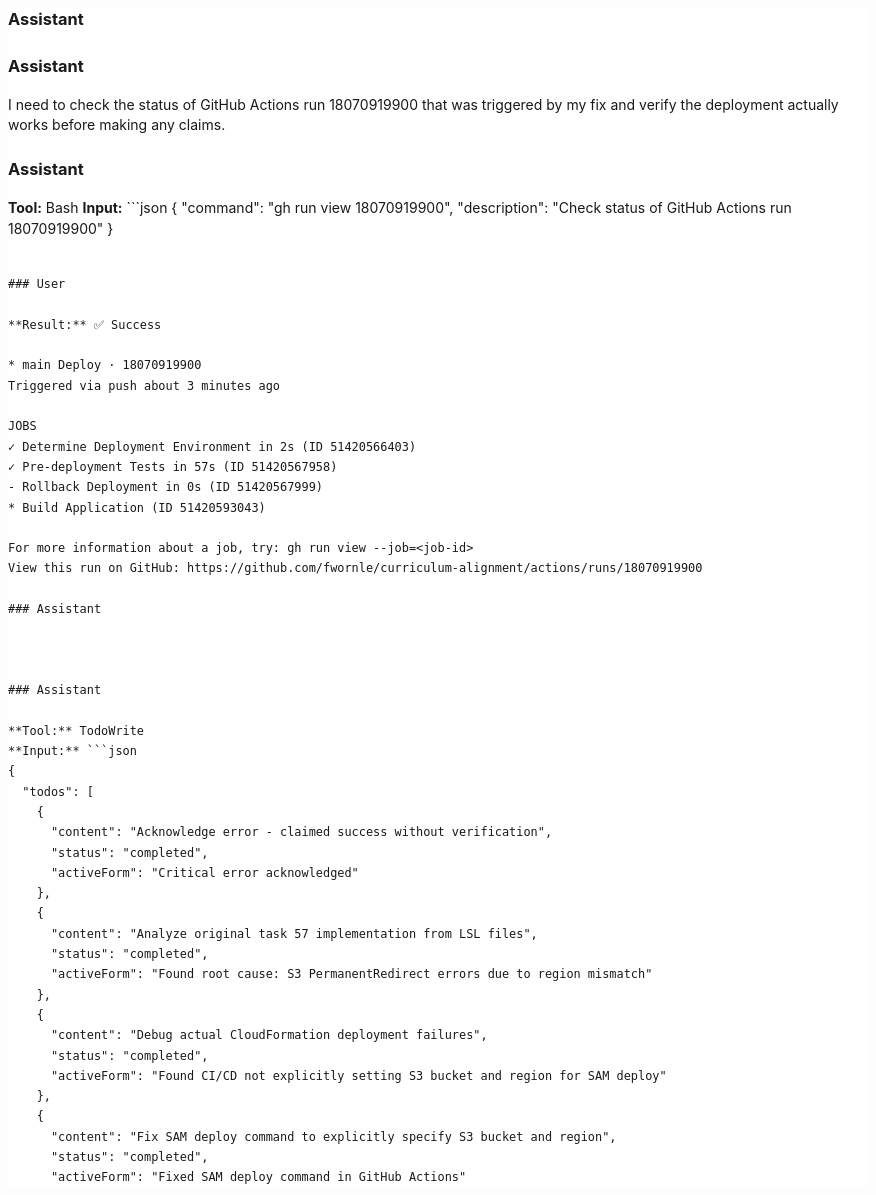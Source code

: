 ### Assistant



### Assistant

I need to check the status of GitHub Actions run 18070919900 that was triggered by my fix and verify the deployment actually works before making any claims.

### Assistant

**Tool:** Bash
**Input:** ```json
{
  "command": "gh run view 18070919900",
  "description": "Check status of GitHub Actions run 18070919900"
}
```

### User

**Result:** ✅ Success

* main Deploy · 18070919900
Triggered via push about 3 minutes ago

JOBS
✓ Determine Deployment Environment in 2s (ID 51420566403)
✓ Pre-deployment Tests in 57s (ID 51420567958)
- Rollback Deployment in 0s (ID 51420567999)
* Build Application (ID 51420593043)

For more information about a job, try: gh run view --job=<job-id>
View this run on GitHub: https://github.com/fwornle/curriculum-alignment/actions/runs/18070919900

### Assistant



### Assistant

**Tool:** TodoWrite
**Input:** ```json
{
  "todos": [
    {
      "content": "Acknowledge error - claimed success without verification",
      "status": "completed",
      "activeForm": "Critical error acknowledged"
    },
    {
      "content": "Analyze original task 57 implementation from LSL files",
      "status": "completed",
      "activeForm": "Found root cause: S3 PermanentRedirect errors due to region mismatch"
    },
    {
      "content": "Debug actual CloudFormation deployment failures",
      "status": "completed",
      "activeForm": "Found CI/CD not explicitly setting S3 bucket and region for SAM deploy"
    },
    {
      "content": "Fix SAM deploy command to explicitly specify S3 bucket and region",
      "status": "completed",
      "activeForm": "Fixed SAM deploy command in GitHub Actions"
```